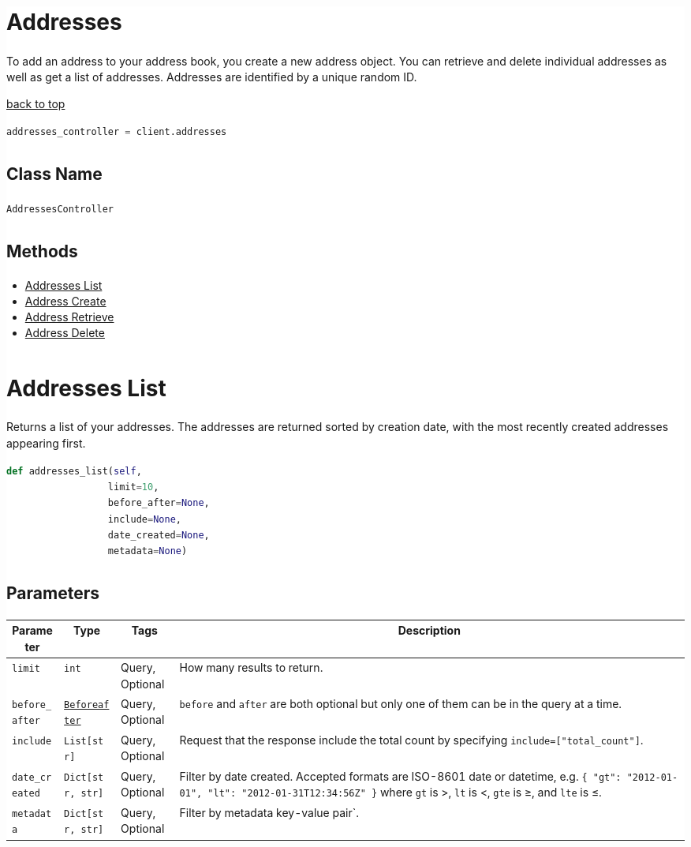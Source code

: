 # Addresses

To add an address to your address book, you create a new address object. You can retrieve and delete individual
addresses as well as get a list of addresses. Addresses are identified by a unique random ID.

<div class="back-to-top" ><a href="#" onclick="toTopLink()">back to top</a></div>


```python
addresses_controller = client.addresses
```

## Class Name

`AddressesController`

## Methods

* [Addresses List](../../doc/controllers/addresses.md#addresses-list)
* [Address Create](../../doc/controllers/addresses.md#address-create)
* [Address Retrieve](../../doc/controllers/addresses.md#address-retrieve)
* [Address Delete](../../doc/controllers/addresses.md#address-delete)


# Addresses List

Returns a list of your addresses. The addresses are returned sorted by creation date, with the most recently created addresses appearing first.

```python
def addresses_list(self,
                  limit=10,
                  before_after=None,
                  include=None,
                  date_created=None,
                  metadata=None)
```

## Parameters

| Parameter | Type | Tags | Description |
|  --- | --- | --- | --- |
| `limit` | `int` | Query, Optional | How many results to return. |
| `before_after` | [`Beforeafter`](../../doc/models/beforeafter.md) | Query, Optional | `before` and `after` are both optional but only one of them can be in the query at a time. |
| `include` | `List[str]` | Query, Optional | Request that the response include the total count by specifying `include=["total_count"]`. |
| `date_created` | `Dict[str, str]` | Query, Optional | Filter by date created. Accepted formats are ISO-8601 date or datetime, e.g. `{ "gt": "2012-01-01", "lt": "2012-01-31T12:34:56Z" }` where `gt` is >, `lt` is <, `gte` is ≥, and `lte` is ≤. |
| `metadata` | `Dict[str, str]` | Query, Optional | Filter by metadata key-value pair`. |
